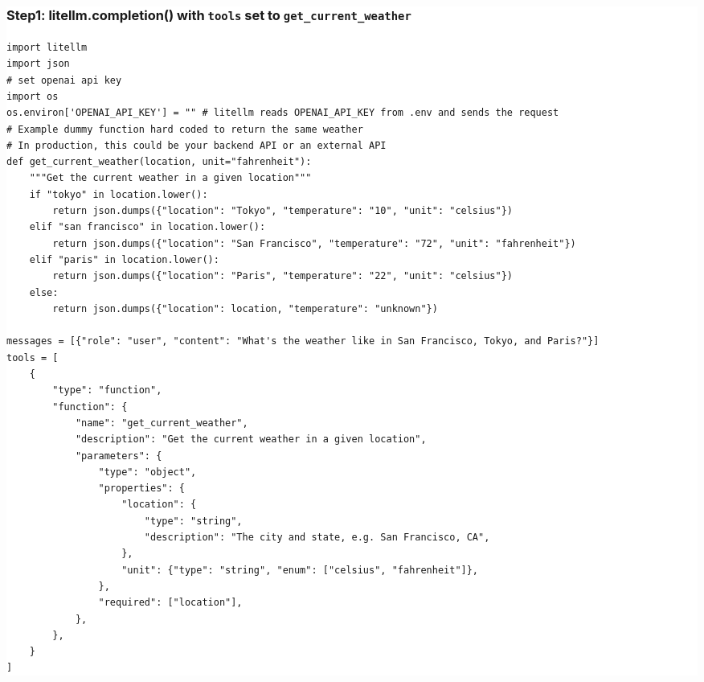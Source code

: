 ### Step1: litellm.completion() with `tools` set to `get_current_weather`​
    
    
    import litellm  
    import json  
    # set openai api key  
    import os  
    os.environ['OPENAI_API_KEY'] = "" # litellm reads OPENAI_API_KEY from .env and sends the request  
    # Example dummy function hard coded to return the same weather  
    # In production, this could be your backend API or an external API  
    def get_current_weather(location, unit="fahrenheit"):  
        """Get the current weather in a given location"""  
        if "tokyo" in location.lower():  
            return json.dumps({"location": "Tokyo", "temperature": "10", "unit": "celsius"})  
        elif "san francisco" in location.lower():  
            return json.dumps({"location": "San Francisco", "temperature": "72", "unit": "fahrenheit"})  
        elif "paris" in location.lower():  
            return json.dumps({"location": "Paris", "temperature": "22", "unit": "celsius"})  
        else:  
            return json.dumps({"location": location, "temperature": "unknown"})  
      
    messages = [{"role": "user", "content": "What's the weather like in San Francisco, Tokyo, and Paris?"}]  
    tools = [  
        {  
            "type": "function",  
            "function": {  
                "name": "get_current_weather",  
                "description": "Get the current weather in a given location",  
                "parameters": {  
                    "type": "object",  
                    "properties": {  
                        "location": {  
                            "type": "string",  
                            "description": "The city and state, e.g. San Francisco, CA",  
                        },  
                        "unit": {"type": "string", "enum": ["celsius", "fahrenheit"]},  
                    },  
                    "required": ["location"],  
                },  
            },  
        }  
    ]  
      